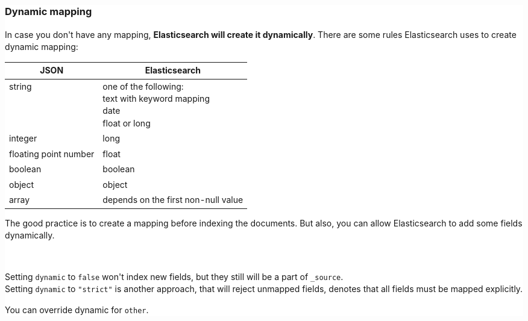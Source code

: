 ### Dynamic mapping

In case you don't have any mapping, **Elasticsearch will create it dynamically**.
There are some rules Elasticsearch uses to create dynamic mapping:

| JSON                  | Elasticsearch                                                                     |
|-----------------------|-----------------------------------------------------------------------------------|
| string                | one of the following:<br/> text with keyword mapping<br/> date<br/> float or long |
| integer               | long                                                                              |
| floating point number | float                                                                             |
| boolean               | boolean                                                                           |
| object                | object                                                                            |
| array                 | depends on the first non-null value                                               |

The good practice is to create a mapping before indexing the documents.
But also, you can allow Elasticsearch to add some fields dynamically.

<br>

Setting `dynamic` to `false` won't index new fields,
but they still will be a part of `_source`.
<br>
Setting `dynamic` to `"strict"` is another approach,
that will reject unmapped fields, denotes that
all fields must be mapped explicitly.

You can override dynamic for `other`.